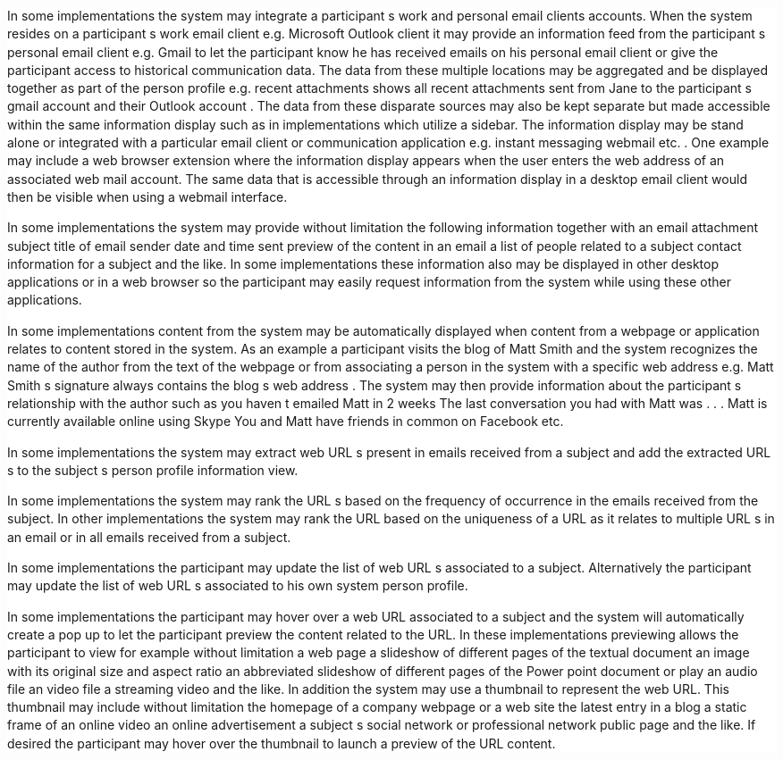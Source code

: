In some implementations the system may integrate a participant s work and personal email clients accounts. When the system resides on a participant s work email client e.g. Microsoft Outlook client it may provide an information feed from the participant s personal email client e.g. Gmail to let the participant know he has received emails on his personal email client or give the participant access to historical communication data. The data from these multiple locations may be aggregated and be displayed together as part of the person profile e.g. recent attachments shows all recent attachments sent from Jane to the participant s gmail account and their Outlook account . The data from these disparate sources may also be kept separate but made accessible within the same information display such as in implementations which utilize a sidebar. The information display may be stand alone or integrated with a particular email client or communication application e.g. instant messaging webmail etc. . One example may include a web browser extension where the information display appears when the user enters the web address of an associated web mail account. The same data that is accessible through an information display in a desktop email client would then be visible when using a webmail interface.

In some implementations the system may provide without limitation the following information together with an email attachment subject title of email sender date and time sent preview of the content in an email a list of people related to a subject contact information for a subject and the like. In some implementations these information also may be displayed in other desktop applications or in a web browser so the participant may easily request information from the system while using these other applications.

In some implementations content from the system may be automatically displayed when content from a webpage or application relates to content stored in the system. As an example a participant visits the blog of Matt Smith and the system recognizes the name of the author from the text of the webpage or from associating a person in the system with a specific web address e.g. Matt Smith s signature always contains the blog s web address . The system may then provide information about the participant s relationship with the author such as you haven t emailed Matt in 2 weeks The last conversation you had with Matt was . . . Matt is currently available online using Skype You and Matt have friends in common on Facebook etc.

In some implementations the system may extract web URL s present in emails received from a subject and add the extracted URL s to the subject s person profile information view.

In some implementations the system may rank the URL s based on the frequency of occurrence in the emails received from the subject. In other implementations the system may rank the URL based on the uniqueness of a URL as it relates to multiple URL s in an email or in all emails received from a subject.

In some implementations the participant may update the list of web URL s associated to a subject. Alternatively the participant may update the list of web URL s associated to his own system person profile.

In some implementations the participant may hover over a web URL associated to a subject and the system will automatically create a pop up to let the participant preview the content related to the URL. In these implementations previewing allows the participant to view for example without limitation a web page a slideshow of different pages of the textual document an image with its original size and aspect ratio an abbreviated slideshow of different pages of the Power point document or play an audio file an video file a streaming video and the like. In addition the system may use a thumbnail to represent the web URL. This thumbnail may include without limitation the homepage of a company webpage or a web site the latest entry in a blog a static frame of an online video an online advertisement a subject s social network or professional network public page and the like. If desired the participant may hover over the thumbnail to launch a preview of the URL content.
